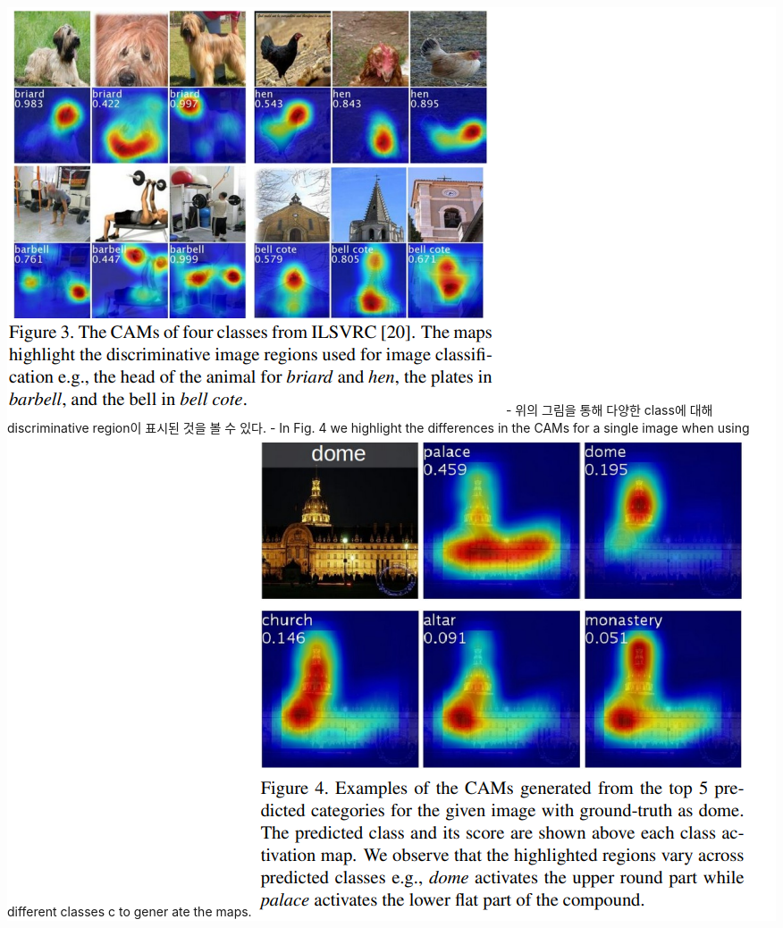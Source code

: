 <img src="./img/07_CAM.PNG">    
- 위의 그림을 통해 다양한 class에 대해 discriminative region이 표시된 것을 볼 수 있다.
- In Fig. 4 we highlight the differences in the CAMs for a single image when using different classes c to gener ate the maps.  
<img src="./img/08_CAM.PNG">    
